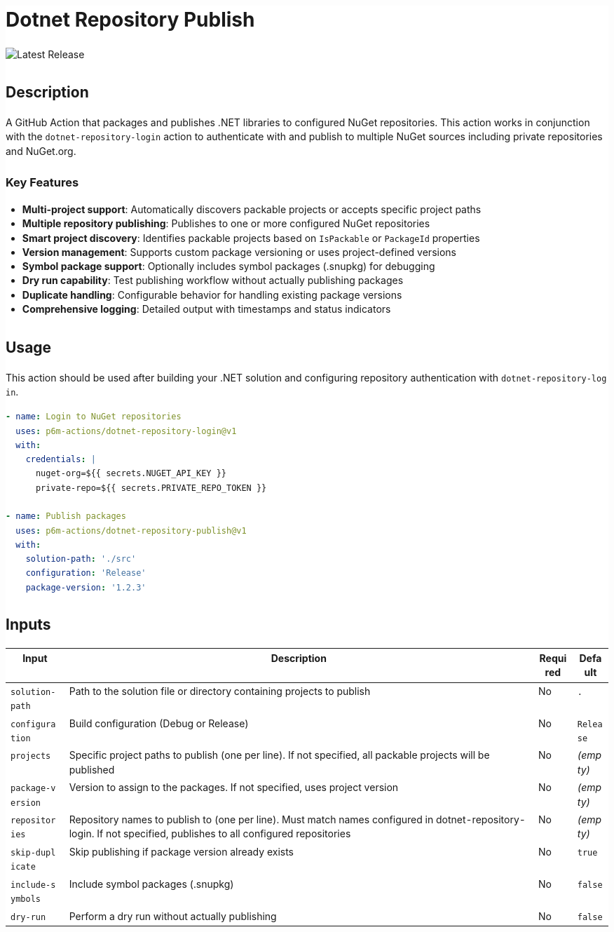 # Dotnet Repository Publish

![Latest Release](https://img.shields.io/github/v/release/p6m-actions/dotnet-repository-publish?style=flat-square&label=Latest%20Release&color=blue)

## Description

A GitHub Action that packages and publishes .NET libraries to configured NuGet repositories. This action works in conjunction with the `dotnet-repository-login` action to authenticate with and publish to multiple NuGet sources including private repositories and NuGet.org.

### Key Features

- **Multi-project support**: Automatically discovers packable projects or accepts specific project paths
- **Multiple repository publishing**: Publishes to one or more configured NuGet repositories
- **Smart project discovery**: Identifies packable projects based on `IsPackable` or `PackageId` properties
- **Version management**: Supports custom package versioning or uses project-defined versions
- **Symbol package support**: Optionally includes symbol packages (.snupkg) for debugging
- **Dry run capability**: Test publishing workflow without actually publishing packages
- **Duplicate handling**: Configurable behavior for handling existing package versions
- **Comprehensive logging**: Detailed output with timestamps and status indicators

## Usage

This action should be used after building your .NET solution and configuring repository authentication with `dotnet-repository-login`.

```yaml
- name: Login to NuGet repositories
  uses: p6m-actions/dotnet-repository-login@v1
  with:
    credentials: |
      nuget-org=${{ secrets.NUGET_API_KEY }}
      private-repo=${{ secrets.PRIVATE_REPO_TOKEN }}

- name: Publish packages
  uses: p6m-actions/dotnet-repository-publish@v1
  with:
    solution-path: './src'
    configuration: 'Release'
    package-version: '1.2.3'
```

## Inputs

| Input | Description | Required | Default |
|-------|-------------|----------|---------|
| `solution-path` | Path to the solution file or directory containing projects to publish | No | `.` |
| `configuration` | Build configuration (Debug or Release) | No | `Release` |
| `projects` | Specific project paths to publish (one per line). If not specified, all packable projects will be published | No | _(empty)_ |
| `package-version` | Version to assign to the packages. If not specified, uses project version | No | _(empty)_ |
| `repositories` | Repository names to publish to (one per line). Must match names configured in dotnet-repository-login. If not specified, publishes to all configured repositories | No | _(empty)_ |
| `skip-duplicate` | Skip publishing if package version already exists | No | `true` |
| `include-symbols` | Include symbol packages (.snupkg) | No | `false` |
| `dry-run` | Perform a dry run without actually publishing | No | `false` |